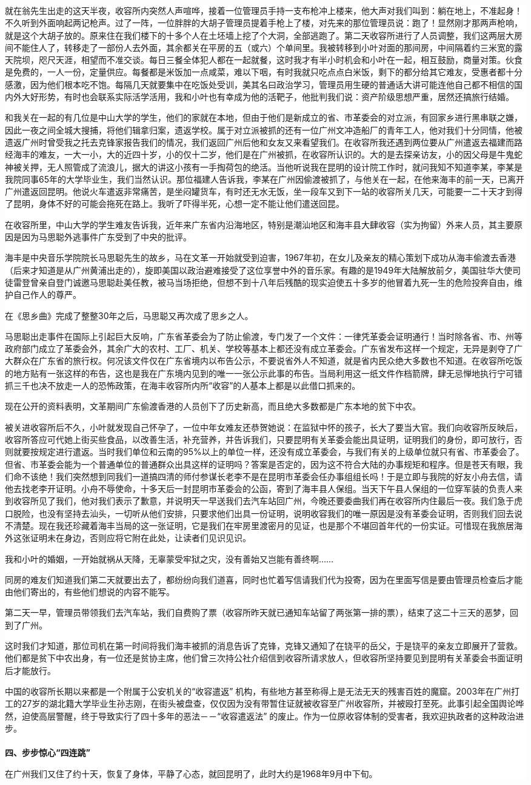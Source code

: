  就在翁先生出走的这天半夜，收容所内突然人声喧哗，接着一位管理员手持一支布枪冲上楼来，他大声对我们叫到：躺在地上，不准起身！不久听到外面响起两记枪声。过了一阵，一位胖胖的大胡子管理员提着手枪上了楼，对先来的那位管理员说：跑了！显然刚才那两声枪响，就是这个大胡子放的。原来住在我们楼下的十多个人在土坯墙上挖了个大洞，全部逃跑了。第二天收容所进行了人员调整，我们这两层大房间不能住人了，转移走了一部份人去外面，其余都关在平房的五（或六）个单间里。我被转移到小叶对面的那间房，中间隔着约三米宽的露天院坝，咫尺天涯，相望而不准交谈。每日三餐全体犯人都在一起就餐，这时我才有半小时机会和小叶在一起，相互鼓励，商量对策。伙食是免费的，一人一份，定量供应。每餐都是米饭加一点咸菜，难以下咽，有时我就只吃点点白米饭，剩下的都分给其它难友，受惠者都十分感激，因为他们根本吃不饱。每隔几天就要集中在吃饭处受训，美其名曰政治学习，管理员用生硬的普通话大讲可能连他自己都不相信的国内外大好形势，有时也会联系实际活学活用，我和小叶也有幸成为他的活靶子，他批判我们说：资产阶级思想严重，居然还搞旅行结婚。
 </p>
 <p>
  和我关在一起的有几位是中山大学的学生，他们的家就在本地，但由于他们是新成立的省、市革委会的对立派，有回家乡进行黑串联之嫌，因此一夜之间全城大搜捕，将他们辑拿归案，遗返学校。属于对立派被抓的还有一位广州文冲造船厂的青年工人，他对我们十分同情，他被遗返广州时曾受我之托去克锋家报告我们的情况，我们返回广州后他和女友又来看望我们。在收容所我还遇到两位要从广州遣返去福建而路经海丰的难友，一大一小，大的近四十岁，小的仅十二岁，他们是在广州被抓，在收容所认识的。大的是去探亲访友，小的因父母是牛鬼蛇神被关押，无人照管成了流浪儿，据大的讲这小孩有一手掏荷包的绝活。当他听说我在昆明的设计院工作时，就问我知不知道李某，李某是我院同事65年的大学毕业生，我们当然认识。那位福建人告诉我，李某在广州因偷渡被抓了，与他关在一起，在他来海丰的前一天，已离开广州遣返回昆明。他说火车遣返非常痛苦，是坐闷罐货车，有时还无水无饭，坐一段车又到下一站的收容所关几天，可能要一二十天才到得了昆明，身体不好的可能会拖死在路上。我听了吓得半死，心想一定不能让他们遣送回昆。
 </p>
 <p>
  在收容所里，中山大学的学生难友告诉我，近年来广东省内沿海地区，特别是潮汕地区和海丰县大肆收容（实为拘留）外来人员，其主要原因是因为马思聪外逃事件广东受到了中央的批评。
 </p>
 <p>
  海丰是中央音乐学院院长马思聪先生的故乡，马在文革一开始就受到迫害，1967年初，在女儿及亲友的精心策划下成功从海丰偷渡去香港（后来才知道是从广州黄浦出走的），旋即美国以政治避难接受了这位享誉中外的音乐家。有趣的是1949年大陆解放前夕，美国驻华大使司徒雷登曾亲自登门诚邀马思聪赴美任教，被马当场拒绝，但想不到十八年后残酷的现实迫使五十多岁的他冒着九死一生的危险投奔自由，维护自己作人的尊严。
 </p>
 <p>
  在《思乡曲》完成了整整30年之后，马思聪又再次成了思乡之人。
 </p>
 <p>
  马思聪出走事件在国际上引起巨大反响，广东省革委会为了防止偷渡，专门发了一个文件：一律凭革委会证明通行！当时除各省、市、州等政府部门成立了革委会外，其余广大的农村、工厂、机关、学校等基本上都还没有成立革委会。广东省发布这样一个规定，无异是剥夺了广大群众在广东省的旅行权。何况该文件仅在广东省境内以布告公示，不要说省外人不知道，就是省内民众绝大多数也不知道。在收容所吃饭的地方贴有一张这样的布告，这也是我在广东境内见到的唯一一张公示此事的布告。当局利用这一纸文件作档箭牌，肆无忌惮地执行宁可错抓三千也决不放走一人的恐怖政策，在海丰收容所内所“收容”的人基本上都是以此借口抓来的。
 </p>
 <p>
  现在公开的资料表明，文革期间广东偷渡香港的人员创下了历史新高，而且绝大多数都是广东本地的贫下中农。
 </p>
 <p>
  被关进收容所后不久，小叶就发现自己怀孕了，一位中年女难友还恭贺她说：在监狱中怀的孩子，长大了要当大官。我们向收容所反映后，收容所答应可代她上街买些食品，以改善生活，补充营养，并告诉我们，只要昆明有关革委会能出具证明，证明我们的身份，即可放行，否则就要按规定进行遣返。当时我们单位和云南的95%以上的单位一样，还没有成立革委会，与我们有关的上级单位就只有省、市革委会了。但省、市革委会能为一个普通单位的普通群众出具这样的证明吗？答案是否定的，因为这不符合大陆的办事规矩和程序。但是苍天有眼，我们命不该绝！我们突然想到同我们一道搞四清的师付参谋长老李不是在昆明市革委会任办事组组长吗！于是立即与我院的好友小舟去信，请他去找老李开证明。小舟不辱使命，十多天后一封昆明市革委会的公函，寄到了海丰县人保组。当天下午县人保组的一位穿军装的负责人来到收容所见了我们，他对我们表示了歉意，并说明天一早送我们去汽车站回广州，今晚还要委曲我们再在收容所内住最后一夜。我们急于虎口脱险，也没有坚持去汕头，一切听从他们安排，只要求他们出具一份证明，说明收容我们的唯一原因是没有革委会证明，否则我们回去说不清楚。现在我还珍藏着海丰当局的这一张证明，它是我们在牢房里渡密月的见证，也是那个不堪回首年代的一份实证。可惜现在我旅居海外这张证明未在身边，否则应将它附在此处，让读者们见识见识。
 </p>
 <p>
  我和小叶的婚姻，一开始就祸从天降，无辜蒙受牢狱之灾，没有善始又岂能有善终啊……
 </p>
 <p>
  同房的难友们知道我们第二天就要出去了，都纷纷向我们道喜，同时也忙着写信请我们代为投寄，因为在里面写信是要由管理员检查后才能由他们寄出的，有些他们想说的内容不能写。
 </p>
 <p>
  第二天一早，管理员带领我们去汽车站，我们自费购了票（收容所昨天就已通知车站留了两张第一排的票），结束了这二十三天的恶梦，回到了广州。
 </p>
 <p>
  这时我们才知道，那位司机在第一时间将我们海丰被抓的消息告诉了克锋，克锋又通知了在铙平的岳父，于是铙平的亲友立即展开了营救。他们都是贫下中农出身，有一位还是贫协主席，他们曾三次持公社介绍信到收容所请求放人，但收容所坚持要见到昆明有关革委会书面证明后才能放行。
 </p>
 <p>
  中国的收容所长期以来都是一个附属于公安机关的“收容遣返” 机构，有些地方甚至称得上是无法无天的残害百姓的魔窟。2003年在广州打工的27岁的湖北籍大学毕业生孙志刚，在街头被盘查，仅仅因为没有带暂住证就被收容至广州收容所，并被殴打至死。此事引起全国舆论哗然，迫使高层警醒，终于导致实行了四十多年的恶法－－“收容遣返法” 的废止。作为一位原收容体制的受害者，我欢迎执政者的这种政治进步。
  <br/>
  <br/>
  <strong>
   四、步步惊心“四连跳”
  </strong>
 </p>
 <p>
  在广州我们又住了约十天，恢复了身体，平静了心态，就回昆明了，此时大约是1968年9月中下旬。
 </p>